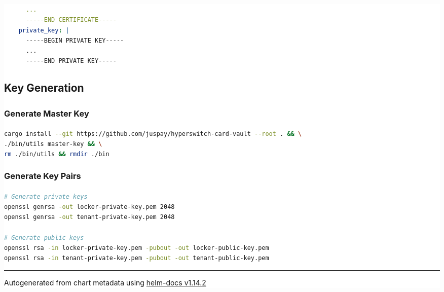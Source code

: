 ```yaml
      ...
      -----END CERTIFICATE-----
    private_key: |
      -----BEGIN PRIVATE KEY-----
      ...
      -----END PRIVATE KEY-----
```

## Key Generation

### Generate Master Key
```bash
cargo install --git https://github.com/juspay/hyperswitch-card-vault --root . && \
./bin/utils master-key && \
rm ./bin/utils && rmdir ./bin
```

### Generate Key Pairs
```bash
# Generate private keys
openssl genrsa -out locker-private-key.pem 2048
openssl genrsa -out tenant-private-key.pem 2048

# Generate public keys
openssl rsa -in locker-private-key.pem -pubout -out locker-public-key.pem
openssl rsa -in tenant-private-key.pem -pubout -out tenant-public-key.pem
```

----------------------------------------------
Autogenerated from chart metadata using [helm-docs v1.14.2](https://github.com/norwoodj/helm-docs/releases/v1.14.2)
